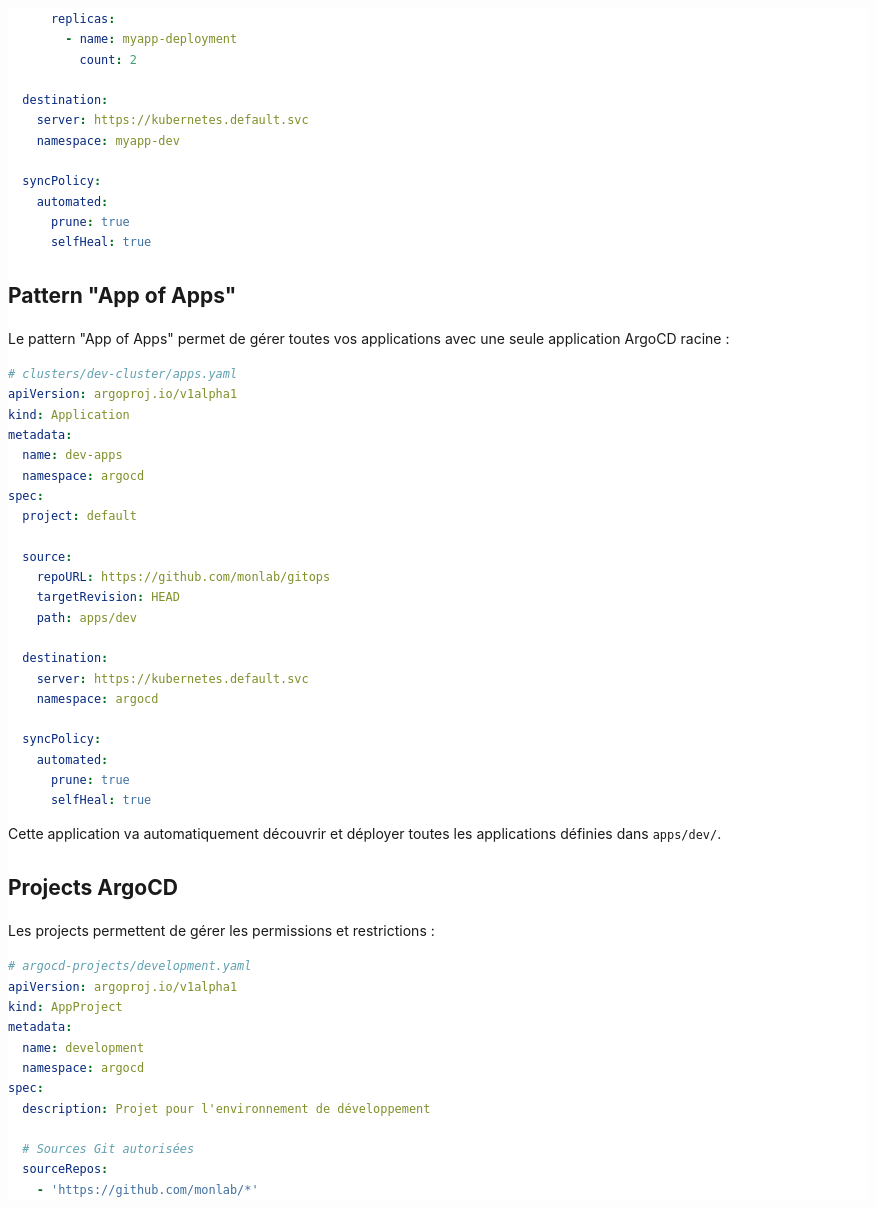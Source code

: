 ```yaml
      replicas:
        - name: myapp-deployment
          count: 2

  destination:
    server: https://kubernetes.default.svc
    namespace: myapp-dev

  syncPolicy:
    automated:
      prune: true
      selfHeal: true
```

## Pattern "App of Apps"

Le pattern "App of Apps" permet de gérer toutes vos applications avec une seule application ArgoCD racine :

```yaml
# clusters/dev-cluster/apps.yaml
apiVersion: argoproj.io/v1alpha1
kind: Application
metadata:
  name: dev-apps
  namespace: argocd
spec:
  project: default

  source:
    repoURL: https://github.com/monlab/gitops
    targetRevision: HEAD
    path: apps/dev

  destination:
    server: https://kubernetes.default.svc
    namespace: argocd

  syncPolicy:
    automated:
      prune: true
      selfHeal: true
```

Cette application va automatiquement découvrir et déployer toutes les applications définies dans `apps/dev/`.

## Projects ArgoCD

Les projects permettent de gérer les permissions et restrictions :

```yaml
# argocd-projects/development.yaml
apiVersion: argoproj.io/v1alpha1
kind: AppProject
metadata:
  name: development
  namespace: argocd
spec:
  description: Projet pour l'environnement de développement

  # Sources Git autorisées
  sourceRepos:
    - 'https://github.com/monlab/*'
```